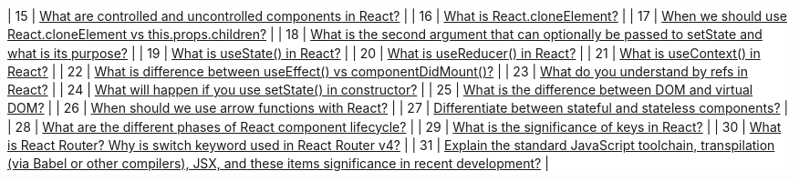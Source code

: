 | 15                                        | [What are controlled and uncontrolled components in React?](#15-what-are-controlled-and-uncontrolled-components-in-react)                                                                                                                                                                              |
| 16                                        | [What is React.cloneElement?](#16-what-is-reactcloneelement)                                                                                                                                                                                                                                           |
| 17                                        | [When we should use React.cloneElement vs this.props.children?](#17-when-we-should-use-reactcloneelement-vs-thispropschildren)                                                                                                                                                                         |
| 18                                        | [What is the second argument that can optionally be passed to setState and what is its purpose?](#18-what-is-the-second-argument-that-can-optionally-be-passed-to-setstate-and-what-is-its-purpose)                                                                                                    |
| 19                                        | [What is useState() in React?](#19-what-is-usestate-in-react)                                                                                                                                                                                                                                          |
| 20                                        | [What is useReducer() in React?](#20-what-is-usereducer-in-react)                                                                                                                                                                                                                                      |
| 21                                        | [What is useContext() in React?](#21-what-is-usecontext-in-react)                                                                                                                                                                                                                                      |
| 22                                        | [What is difference between useEffect() vs componentDidMount()?](#22-what-is-difference-between-useeffect-vs-componentdidmount)                                                                                                                                                                        |
| 23                                        | [What do you understand by refs in React?](#23-what-do-you-understand-by-refs-in-react)                                                                                                                                                                                                                |
| 24                                        | [What will happen if you use setState() in constructor?](#24-what-will-happen-if-you-use-setstate-in-constructor)                                                                                                                                                                                      |
| 25                                        | [What is the difference between DOM and virtual DOM?](#25-what-is-the-difference-between-dom-and-virtual-dom)                                                                                                                                                                                          |
| 26                                        | [When should we use arrow functions with React?](#26-when-should-we-use-arrow-functions-with-react)                                                                                                                                                                                                    |
| 27                                        | [Differentiate between stateful and stateless components?](#27-differentiate-between-stateful-and-stateless-components)                                                                                                                                                                                |
| 28                                        | [What are the different phases of React component lifecycle?](#28-what-are-the-different-phases-of-react-component-lifecycle)                                                                                                                                                                          |
| 29                                        | [What is the significance of keys in React?](#29-what-is-the-significance-of-keys-in-react)                                                                                                                                                                                                            |
| 30                                        | [What is React Router? Why is switch keyword used in React Router v4?](#30-what-is-react-router-why-is-switch-keyword-used-in-react-router-v4)                                                                                                                                                         |
| 31                                        | [Explain the standard JavaScript toolchain, transpilation (via Babel or other compilers), JSX, and these items significance in recent development?](#31-explain-the-standard-javascript-toolchain-transpilation-via-babel-or-other-compilers-jsx-and-these-items-significance-in-recent-development)   |